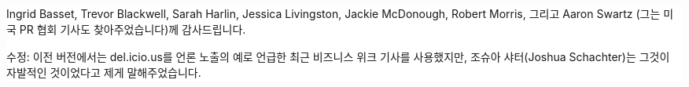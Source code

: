[^1]: PR은 최소한 한 가지 유익한 특징을 가지고 있습니다: 그것은 소규모 회사를 선호합니다. 만약 PR이 효과가 없다면, 유일한 대안은 광고일 것이고, 광고는 대기업만이 감당할 수 있습니다.
[^2]: 광고주들은 무료 간행물에서의 광고에 더 적은 비용을 지불합니다. 왜냐하면 그들은 독자들이 공짜로 얻는 것을 무시한다고 가정하기 때문입니다. 이것이 많은 전문지들이 명목상 발행 가격을 가지고 있으면서도 무료 구독을 그렇게 관대하게 제공하는 이유입니다.
[^3]: 타임스의 각 섹션은 기준이 매우 다르기 때문에 거의 다른 신문이나 마찬가지입니다. 수트가 돌아온다는 기사를 스타일 섹션 기자에게 제공한 사람은 일반 뉴스 기자들에게 퇴짜를 맞았을 것입니다.
[^4]: 제가 아는 이 유형의 가장 놀라운 예는 1988년의 인터넷 웜이 6,000대의 컴퓨터를 감염시켰다는 "사실"입니다. 저는 그것이 만들어질 때 그곳에 있었는데, 그 방법은 다음과 같았습니다: 누군가가 인터넷에 연결된 컴퓨터가 약 60,000대라고 추정했고, 웜이 그중 10%를 감염시켰을지도 모른다고 생각했습니다. 실제로 웜이 몇 대의 컴퓨터를 감염시켰는지는 아무도 모릅니다. 왜냐하면 복구 방법은 재부팅하는 것이었고, 이것은 모든 흔적을 파괴했기 때문입니다. 하지만 사람들은 숫자를 좋아합니다. 그래서 이 숫자는 이제 자신만의 작은 웜처럼 인터넷 전반에 걸쳐 복제되고 있습니다.
[^5]: 이 모든 것이 반드시 PR 회사에서 제공된 것은 아닙니다. 기자들은 때때로 몇몇 추가적인 출처에 직접 연락하기도 하는데, 마치 캔 수프에 신선한 채소를 몇 개 더하는 것과 같습니다.

Ingrid Basset, Trevor Blackwell, Sarah Harlin, Jessica Livingston, Jackie McDonough, Robert Morris, 그리고 Aaron Swartz (그는 미국 PR 협회 기사도 찾아주었습니다)께 감사드립니다.

수정: 이전 버전에서는 del.icio.us를 언론 노출의 예로 언급한 최근 비즈니스 위크 기사를 사용했지만, 조슈아 샤터(Joshua Schachter)는 그것이 자발적인 것이었다고 제게 말해주었습니다.